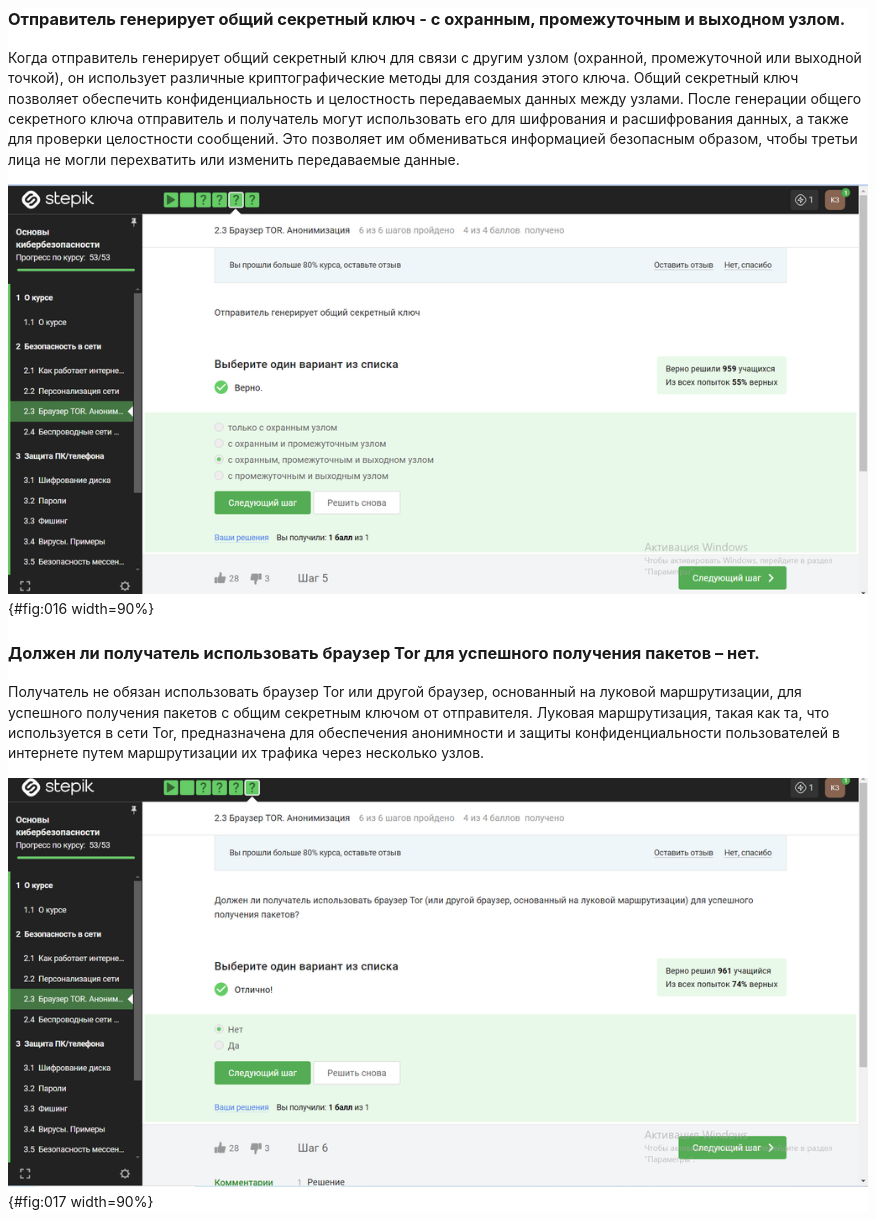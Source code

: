 ### Отправитель генерирует общий секретный ключ - с охранным, промежуточным и выходном узлом.
Когда отправитель генерирует общий секретный ключ для связи с другим узлом (охранной, промежуточной или выходной точкой), он использует различные криптографические методы для создания этого ключа. Общий секретный ключ позволяет обеспечить конфиденциальность и целостность передаваемых данных между узлами. После генерации общего секретного ключа отправитель и получатель могут использовать его для шифрования и расшифрования данных, а также для проверки целостности сообщений. Это позволяет им обмениваться информацией безопасным образом, чтобы третьи лица не могли перехватить или изменить передаваемые данные.

![с охранным, промежуточным и выходном узлом](image/16.png){#fig:016 width=90%}

### Должен ли получатель использовать браузер Tor для успешного получения пакетов – нет. 
Получатель не обязан использовать браузер Tor или другой браузер, основанный на луковой маршрутизации, для успешного получения пакетов с общим секретным ключом от отправителя. Луковая маршрутизация, такая как та, что используется в сети Tor, предназначена для обеспечения анонимности и защиты конфиденциальности пользователей в интернете путем маршрутизации их трафика через несколько узлов.

![нет](image/17.png){#fig:017 width=90%}
